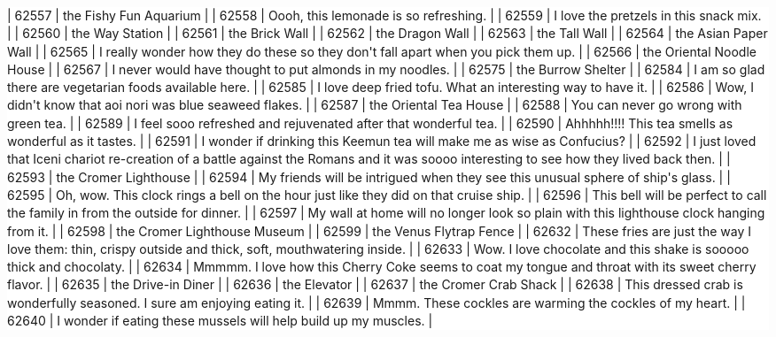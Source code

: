 | 62557 | the Fishy Fun Aquarium |
| 62558 | Oooh, this lemonade is so refreshing. |
| 62559 | I love the pretzels in this snack mix. |
| 62560 | the Way Station |
| 62561 | the Brick Wall |
| 62562 | the Dragon Wall |
| 62563 | the Tall Wall |
| 62564 | the Asian Paper Wall |
| 62565 | I really wonder how they do these so they don't fall apart when you pick them up. |
| 62566 | the Oriental Noodle House |
| 62567 | I never would have thought to put almonds in my noodles. |
| 62575 | the Burrow Shelter |
| 62584 | I am so glad there are vegetarian foods available here. |
| 62585 | I love deep fried tofu. What an interesting way to have it. |
| 62586 | Wow, I didn't know that aoi nori was blue seaweed flakes. |
| 62587 | the Oriental Tea House |
| 62588 | You can never go wrong with green tea. |
| 62589 | I feel sooo refreshed and rejuvenated after that wonderful tea. |
| 62590 | Ahhhhh!!!! This tea smells as wonderful as it tastes. |
| 62591 | I wonder if drinking this Keemun tea will make me as wise as Confucius? |
| 62592 | I just loved that Iceni chariot re-creation of a battle against the Romans and it was soooo interesting to see how they lived back then. |
| 62593 | the Cromer Lighthouse |
| 62594 | My friends will be intrigued when they see this unusual sphere of ship's glass. |
| 62595 | Oh, wow. This clock rings a bell on the hour just like they did on that cruise ship. |
| 62596 | This bell will be perfect to call the family in from the outside for dinner. |
| 62597 | My wall at home will no longer look so plain with this lighthouse clock hanging from it. |
| 62598 | the Cromer Lighthouse Museum |
| 62599 | the Venus Flytrap Fence |
| 62632 | These fries are just the way I love them: thin, crispy outside and thick, soft, mouthwatering inside. |
| 62633 | Wow. I love chocolate and this shake is sooooo thick and chocolaty. |
| 62634 | Mmmmm. I love how this Cherry Coke seems to coat my tongue and throat with its sweet cherry flavor. |
| 62635 | the Drive-in Diner |
| 62636 | the Elevator |
| 62637 | the Cromer Crab Shack |
| 62638 | This dressed crab is wonderfully seasoned. I sure am enjoying eating it. |
| 62639 | Mmmm. These cockles are warming the cockles of my heart. |
| 62640 | I wonder if eating these mussels will help build up my muscles. |